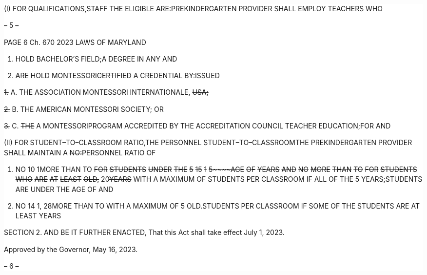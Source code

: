 (I) FOR QUALIFICATIONS,STAFF THE ELIGIBLE
~~ARE:~~PREKINDERGARTEN PROVIDER SHALL EMPLOY TEACHERS WHO

– 5 –

PAGE 6
Ch. 670 2023 LAWS OF MARYLAND

1. HOLD BACHELOR’S FIELD;A DEGREE IN ANY AND

2. ~~ARE~~ HOLD MONTESSORI~~CERTIFIED~~ A CREDENTIAL
BY:ISSUED

~~1.~~ A. THE ASSOCIATION MONTESSORI INTERNATIONALE,
~~USA;~~

~~2.~~ B. THE AMERICAN MONTESSORI SOCIETY; OR

~~3.~~ C. ~~THE~~ A MONTESSORIPROGRAM ACCREDITED BY THE
ACCREDITATION COUNCIL TEACHER EDUCATION;FOR AND

(II) FOR STUDENT–TO–CLASSROOM RATIO,THE PERSONNEL
STUDENT–TO–CLASSROOMTHE PREKINDERGARTEN PROVIDER SHALL MAINTAIN A
~~NO:~~PERSONNEL RATIO OF

1. NO 10 1MORE THAN TO ~~FOR~~ ~~STUDENTS~~ ~~UNDER~~ ~~THE~~
~~5~~ ~~15~~ ~~1~~ ~~5~~~~AGE~~ ~~OF~~ ~~YEARS~~ ~~AND~~ ~~NO~~ ~~MORE~~ ~~THAN~~ ~~TO~~ ~~FOR~~ ~~STUDENTS~~ ~~WHO~~ ~~ARE~~ ~~AT~~ ~~LEAST~~
~~OLD,~~ 20~~YEARS~~ WITH A MAXIMUM OF STUDENTS PER CLASSROOM IF ALL OF THE
5 YEARS;STUDENTS ARE UNDER THE AGE OF AND

2. NO 14 1, 28MORE THAN TO WITH A MAXIMUM OF
5 OLD.STUDENTS PER CLASSROOM IF SOME OF THE STUDENTS ARE AT LEAST YEARS

SECTION 2. AND BE IT FURTHER ENACTED, That this Act shall take effect July
1, 2023.

Approved by the Governor, May 16, 2023.

– 6 –